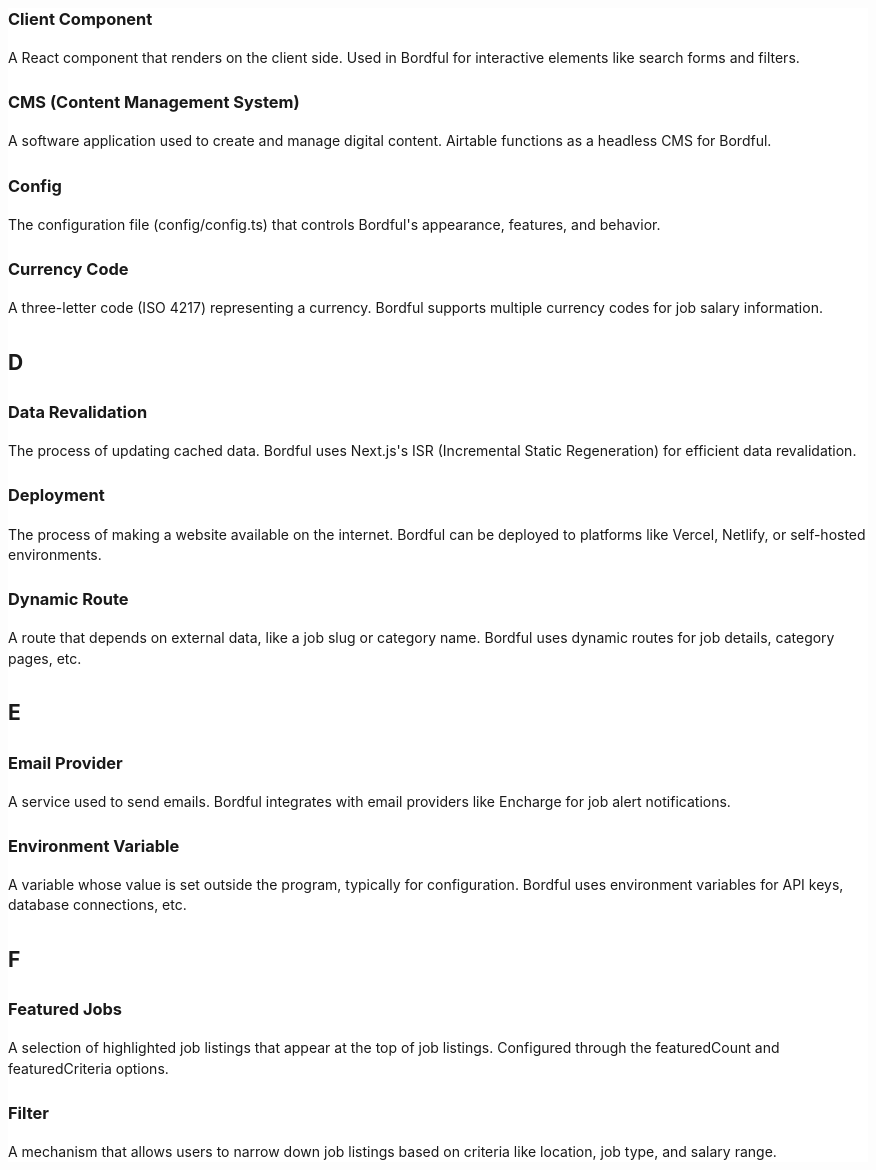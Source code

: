 ### Client Component
A React component that renders on the client side. Used in Bordful for interactive elements like search forms and filters.

### CMS (Content Management System)
A software application used to create and manage digital content. Airtable functions as a headless CMS for Bordful.

### Config
The configuration file (config/config.ts) that controls Bordful's appearance, features, and behavior.

### Currency Code
A three-letter code (ISO 4217) representing a currency. Bordful supports multiple currency codes for job salary information.

## D

### Data Revalidation
The process of updating cached data. Bordful uses Next.js's ISR (Incremental Static Regeneration) for efficient data revalidation.

### Deployment
The process of making a website available on the internet. Bordful can be deployed to platforms like Vercel, Netlify, or self-hosted environments.

### Dynamic Route
A route that depends on external data, like a job slug or category name. Bordful uses dynamic routes for job details, category pages, etc.

## E

### Email Provider
A service used to send emails. Bordful integrates with email providers like Encharge for job alert notifications.

### Environment Variable
A variable whose value is set outside the program, typically for configuration. Bordful uses environment variables for API keys, database connections, etc.

## F

### Featured Jobs
A selection of highlighted job listings that appear at the top of job listings. Configured through the featuredCount and featuredCriteria options.

### Filter
A mechanism that allows users to narrow down job listings based on criteria like location, job type, and salary range.
